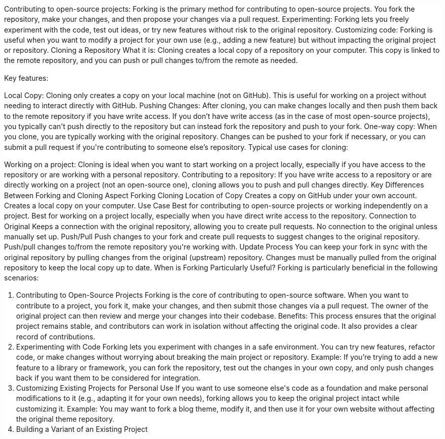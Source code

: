 Contributing to open-source projects: Forking is the primary method for contributing to open-source projects. You fork the repository, make your changes, and then propose your changes via a pull request.
Experimenting: Forking lets you freely experiment with the code, test out ideas, or try new features without risk to the original repository.
Customizing code: Forking is useful when you want to modify a project for your own use (e.g., adding a new feature) but without impacting the original project or repository.
Cloning a Repository
What it is: Cloning creates a local copy of a repository on your computer. This copy is linked to the remote repository, and you can push or pull changes to/from the remote as needed.

Key features:

Local Copy: Cloning only creates a copy on your local machine (not on GitHub). This is useful for working on a project without needing to interact directly with GitHub.
Pushing Changes: After cloning, you can make changes locally and then push them back to the remote repository if you have write access. If you don’t have write access (as in the case of most open-source projects), you typically can't push directly to the repository but can instead fork the repository and push to your fork.
One-way copy: When you clone, you are typically working with the original repository. Changes can be pushed to your fork if necessary, or you can submit a pull request if you're contributing to someone else’s repository.
Typical use cases for cloning:

Working on a project: Cloning is ideal when you want to start working on a project locally, especially if you have access to the repository or are working with a personal repository.
Contributing to a repository: If you have write access to a repository or are directly working on a project (not an open-source one), cloning allows you to push and pull changes directly.
Key Differences Between Forking and Cloning
Aspect	Forking	Cloning
Location of Copy	Creates a copy on GitHub under your own account.	Creates a local copy on your computer.
Use Case	Best for contributing to open-source projects or working independently on a project.	Best for working on a project locally, especially when you have direct write access to the repository.
Connection to Original	Keeps a connection with the original repository, allowing you to create pull requests.	No connection to the original unless manually set up.
Push/Pull	Push changes to your fork and create pull requests to suggest changes to the original repository.	Push/pull changes to/from the remote repository you're working with.
Update Process	You can keep your fork in sync with the original repository by pulling changes from the original (upstream) repository.	Changes must be manually pulled from the original repository to keep the local copy up to date.
When is Forking Particularly Useful?
Forking is particularly beneficial in the following scenarios:

1. Contributing to Open-Source Projects
Forking is the core of contributing to open-source software. When you want to contribute to a project, you fork it, make your changes, and then submit those changes via a pull request. The owner of the original project can then review and merge your changes into their codebase.
Benefits: This process ensures that the original project remains stable, and contributors can work in isolation without affecting the original code. It also provides a clear record of contributions.
2. Experimenting with Code
Forking lets you experiment with changes in a safe environment. You can try new features, refactor code, or make changes without worrying about breaking the main project or repository.
Example: If you’re trying to add a new feature to a library or framework, you can fork the repository, test out the changes in your own copy, and only push changes back if you want them to be considered for integration.
3. Customizing Existing Projects for Personal Use
If you want to use someone else's code as a foundation and make personal modifications to it (e.g., adapting it for your own needs), forking allows you to keep the original project intact while customizing it.
Example: You may want to fork a blog theme, modify it, and then use it for your own website without affecting the original theme repository.
4. Building a Variant of an Existing Project